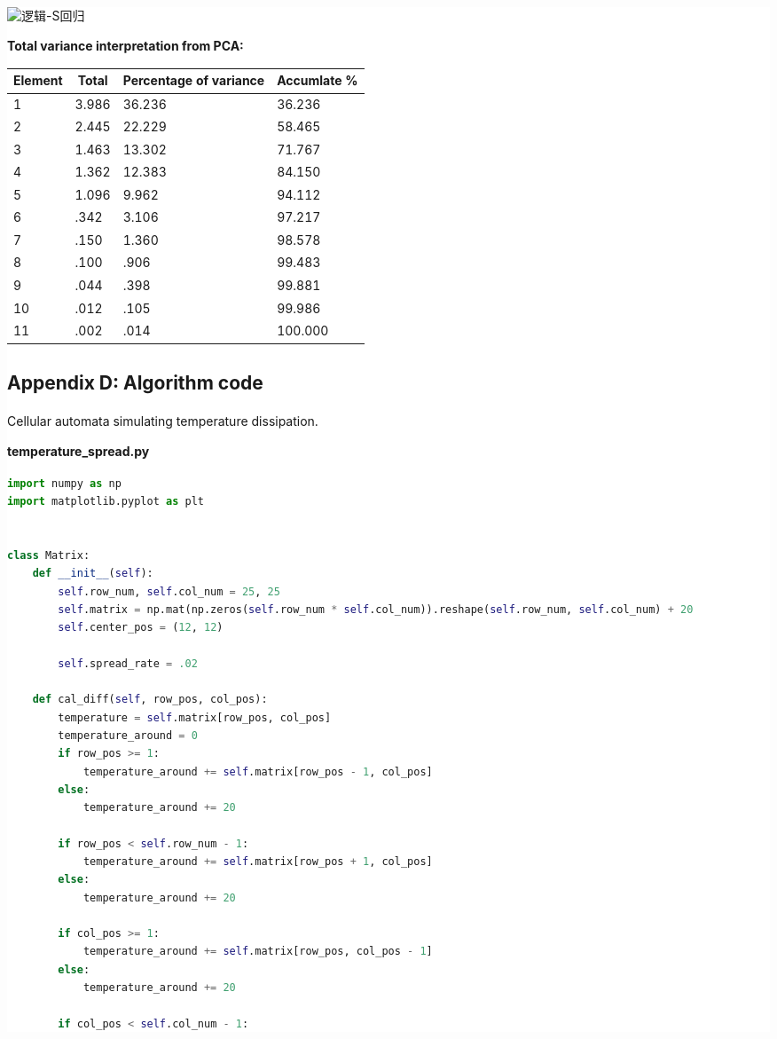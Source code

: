 ![逻辑-S回归](https://gitee.com/koorye/picgo/raw/master/%E9%80%BB%E8%BE%91-S%E5%9B%9E%E5%BD%92.png)

**Total variance interpretation from PCA:**

| Element | Total | Percentage of variance | Accumlate % |
| ------- | ----- | ---------------------- | ----------- |
| 1       | 3.986 | 36.236                 | 36.236      |
| 2       | 2.445 | 22.229                 | 58.465      |
| 3       | 1.463 | 13.302                 | 71.767      |
| 4       | 1.362 | 12.383                 | 84.150      |
| 5       | 1.096 | 9.962                  | 94.112      |
| 6       | .342  | 3.106                  | 97.217      |
| 7       | .150  | 1.360                  | 98.578      |
| 8       | .100  | .906                   | 99.483      |
| 9       | .044  | .398                   | 99.881      |
| 10      | .012  | .105                   | 99.986      |
| 11      | .002  | .014                   | 100.000     |

## Appendix D: Algorithm code

Cellular automata simulating temperature dissipation.

**temperature_spread.py**

```python
import numpy as np
import matplotlib.pyplot as plt


class Matrix:
    def __init__(self):
        self.row_num, self.col_num = 25, 25
        self.matrix = np.mat(np.zeros(self.row_num * self.col_num)).reshape(self.row_num, self.col_num) + 20
        self.center_pos = (12, 12)

        self.spread_rate = .02

    def cal_diff(self, row_pos, col_pos):
        temperature = self.matrix[row_pos, col_pos]
        temperature_around = 0
        if row_pos >= 1:
            temperature_around += self.matrix[row_pos - 1, col_pos]
        else:
            temperature_around += 20

        if row_pos < self.row_num - 1:
            temperature_around += self.matrix[row_pos + 1, col_pos]
        else:
            temperature_around += 20

        if col_pos >= 1:
            temperature_around += self.matrix[row_pos, col_pos - 1]
        else:
            temperature_around += 20

        if col_pos < self.col_num - 1:
```